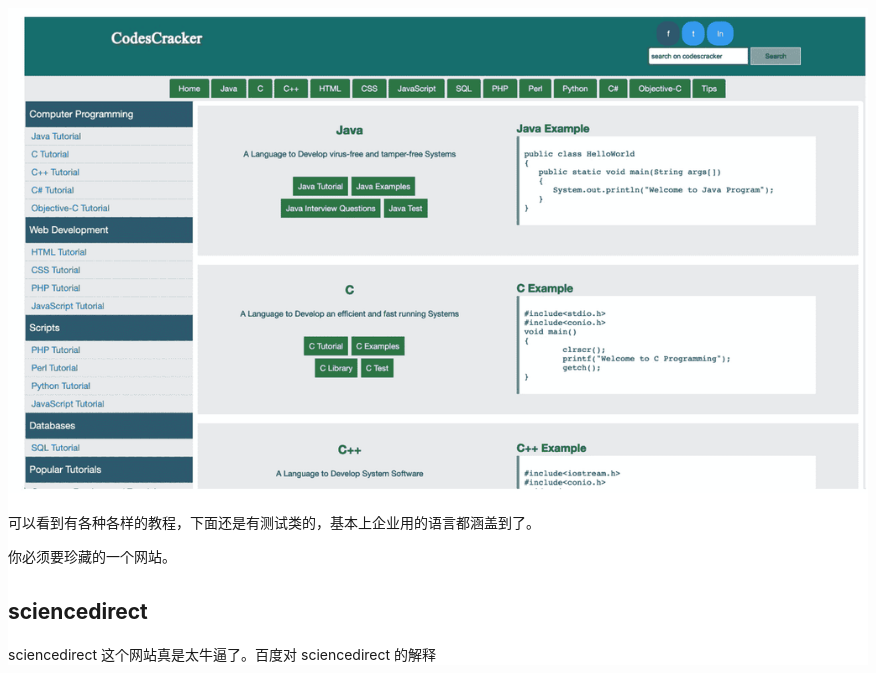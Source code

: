 ![](img/75342d8a74d7e05cdcfb68ac585afd88.png)

可以看到有各种各样的教程，下面还是有测试类的，基本上企业用的语言都涵盖到了。

你必须要珍藏的一个网站。

## sciencedirect

sciencedirect 这个网站真是太牛逼了。百度对 sciencedirect 的解释
